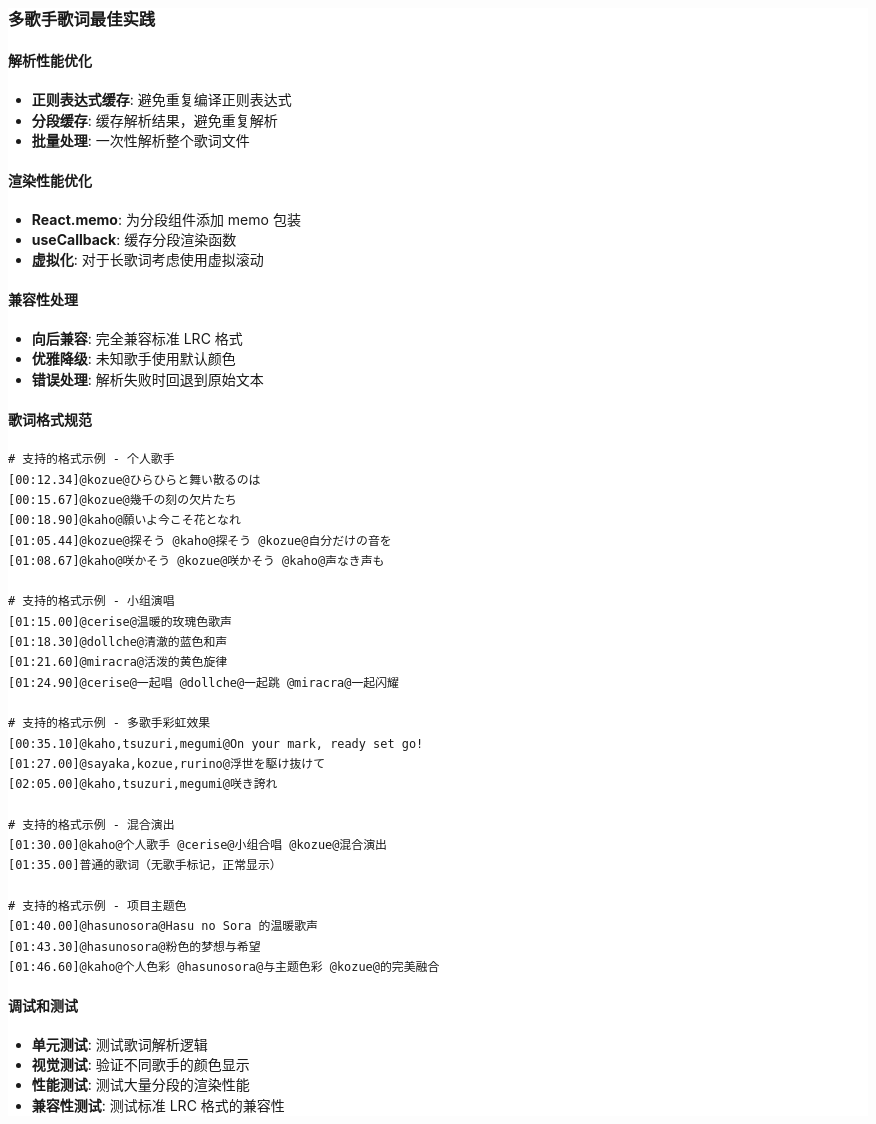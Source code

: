 ### 多歌手歌词最佳实践

#### 解析性能优化
- **正则表达式缓存**: 避免重复编译正则表达式
- **分段缓存**: 缓存解析结果，避免重复解析
- **批量处理**: 一次性解析整个歌词文件

#### 渲染性能优化
- **React.memo**: 为分段组件添加 memo 包装
- **useCallback**: 缓存分段渲染函数
- **虚拟化**: 对于长歌词考虑使用虚拟滚动

#### 兼容性处理
- **向后兼容**: 完全兼容标准 LRC 格式
- **优雅降级**: 未知歌手使用默认颜色
- **错误处理**: 解析失败时回退到原始文本

#### 歌词格式规范
```lrc
# 支持的格式示例 - 个人歌手
[00:12.34]@kozue@ひらひらと舞い散るのは
[00:15.67]@kozue@幾千の刻の欠片たち  
[00:18.90]@kaho@願いよ今こそ花となれ
[01:05.44]@kozue@探そう @kaho@探そう @kozue@自分だけの音を
[01:08.67]@kaho@咲かそう @kozue@咲かそう @kaho@声なき声も

# 支持的格式示例 - 小组演唱
[01:15.00]@cerise@温暖的玫瑰色歌声
[01:18.30]@dollche@清澈的蓝色和声
[01:21.60]@miracra@活泼的黄色旋律
[01:24.90]@cerise@一起唱 @dollche@一起跳 @miracra@一起闪耀

# 支持的格式示例 - 多歌手彩虹效果
[00:35.10]@kaho,tsuzuri,megumi@On your mark, ready set go!
[01:27.00]@sayaka,kozue,rurino@浮世を駆け抜けて
[02:05.00]@kaho,tsuzuri,megumi@咲き誇れ

# 支持的格式示例 - 混合演出
[01:30.00]@kaho@个人歌手 @cerise@小组合唱 @kozue@混合演出
[01:35.00]普通的歌词（无歌手标记，正常显示）

# 支持的格式示例 - 项目主题色
[01:40.00]@hasunosora@Hasu no Sora 的温暖歌声
[01:43.30]@hasunosora@粉色的梦想与希望
[01:46.60]@kaho@个人色彩 @hasunosora@与主题色彩 @kozue@的完美融合
```

#### 调试和测试
- **单元测试**: 测试歌词解析逻辑
- **视觉测试**: 验证不同歌手的颜色显示
- **性能测试**: 测试大量分段的渲染性能
- **兼容性测试**: 测试标准 LRC 格式的兼容性
